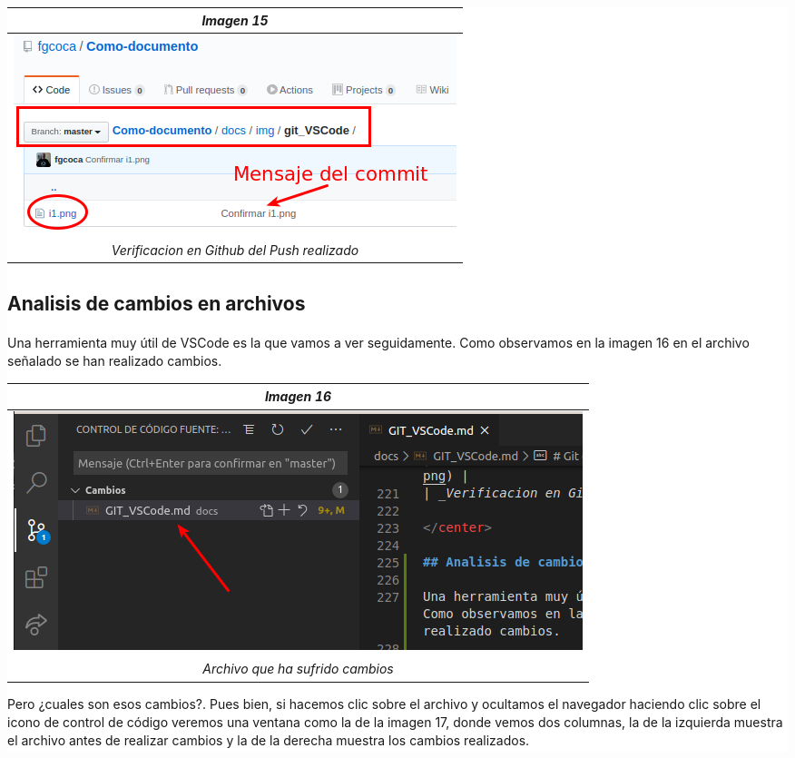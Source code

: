 | _Imagen 15_ |
| :-:|
| ![Verificacion en Github del Push realizado desde VSCode](../img/git_VSCode/i15.png) |
| _Verificacion en Github del Push realizado_ |

</center>

## Analisis de cambios en archivos

Una herramienta muy útil de VSCode es la que vamos a ver seguidamente. Como observamos en la imagen 16 en el archivo señalado se han realizado cambios.

<center>

| _Imagen 16_ |
| :-:|
| ![Archivo que ha sufrido cambios](../img/git_VSCode/i16.png) |
| _Archivo que ha sufrido cambios_ |

</center>

 Pero ¿cuales son esos cambios?. Pues bien, si hacemos clic sobre el archivo y ocultamos el navegador haciendo clic sobre el icono de control de código veremos una ventana como la de la imagen 17, donde vemos dos columnas, la de la izquierda muestra el archivo antes de realizar cambios y la de la derecha muestra los cambios realizados.
